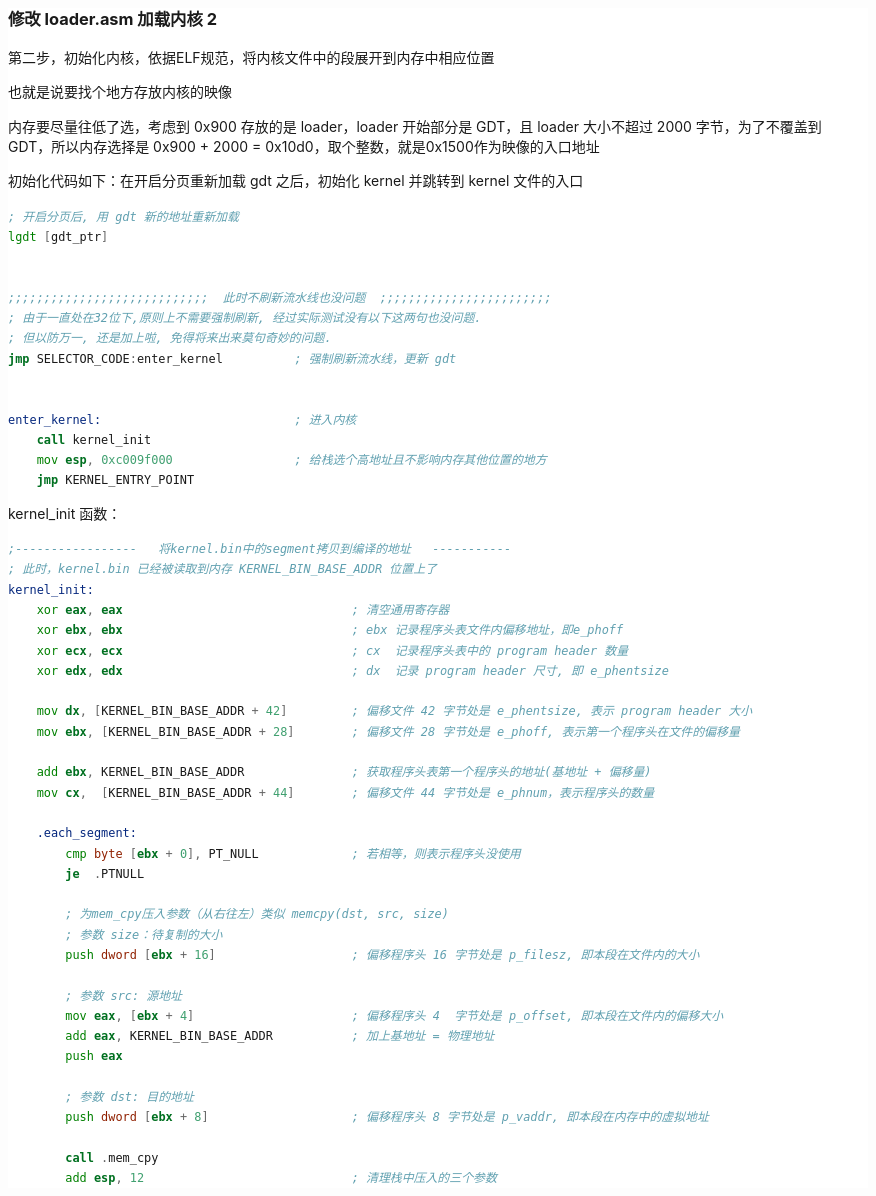 

### 修改 loader.asm 加载内核 2

第二步，初始化内核，依据ELF规范，将内核文件中的段展开到内存中相应位置

也就是说要找个地方存放内核的映像

内存要尽量往低了选，考虑到 0x900 存放的是 loader，loader 开始部分是 GDT，且 loader 大小不超过 2000 字节，为了不覆盖到 GDT，所以内存选择是 0x900 + 2000 = 0x10d0，取个整数，就是0x1500作为映像的入口地址

初始化代码如下：在开启分页重新加载 gdt 之后，初始化 kernel 并跳转到 kernel 文件的入口

```asm
; 开启分页后, 用 gdt 新的地址重新加载
lgdt [gdt_ptr]


;;;;;;;;;;;;;;;;;;;;;;;;;;;;  此时不刷新流水线也没问题  ;;;;;;;;;;;;;;;;;;;;;;;;
; 由于一直处在32位下,原则上不需要强制刷新, 经过实际测试没有以下这两句也没问题.
; 但以防万一, 还是加上啦, 免得将来出来莫句奇妙的问题.
jmp SELECTOR_CODE:enter_kernel          ; 强制刷新流水线，更新 gdt 


enter_kernel:                           ; 进入内核
	call kernel_init
	mov esp, 0xc009f000                 ; 给栈选个高地址且不影响内存其他位置的地方
	jmp KERNEL_ENTRY_POINT
```

kernel_init 函数：

```asm
;-----------------   将kernel.bin中的segment拷贝到编译的地址   -----------
; 此时，kernel.bin 已经被读取到内存 KERNEL_BIN_BASE_ADDR 位置上了
kernel_init:
	xor eax, eax                                ; 清空通用寄存器
    xor ebx, ebx                                ; ebx 记录程序头表文件内偏移地址，即e_phoff
    xor ecx, ecx                                ; cx  记录程序头表中的 program header 数量
    xor edx, edx                                ; dx  记录 program header 尺寸, 即 e_phentsize
        
    mov dx, [KERNEL_BIN_BASE_ADDR + 42]         ; 偏移文件 42 字节处是 e_phentsize, 表示 program header 大小
    mov ebx, [KERNEL_BIN_BASE_ADDR + 28]        ; 偏移文件 28 字节处是 e_phoff, 表示第一个程序头在文件的偏移量

    add ebx, KERNEL_BIN_BASE_ADDR               ; 获取程序头表第一个程序头的地址(基地址 + 偏移量)
    mov cx,  [KERNEL_BIN_BASE_ADDR + 44]        ; 偏移文件 44 字节处是 e_phnum，表示程序头的数量

    .each_segment:
    	cmp byte [ebx + 0], PT_NULL             ; 若相等，则表示程序头没使用
        je  .PTNULL

        ; 为mem_cpy压入参数（从右往左）类似 memcpy(dst, src, size)
        ; 参数 size：待复制的大小
        push dword [ebx + 16]                   ; 偏移程序头 16 字节处是 p_filesz, 即本段在文件内的大小

        ; 参数 src: 源地址
        mov eax, [ebx + 4]                      ; 偏移程序头 4  字节处是 p_offset, 即本段在文件内的偏移大小
        add eax, KERNEL_BIN_BASE_ADDR           ; 加上基地址 = 物理地址
        push eax

        ; 参数 dst: 目的地址
        push dword [ebx + 8]                    ; 偏移程序头 8 字节处是 p_vaddr, 即本段在内存中的虚拟地址

        call .mem_cpy
        add esp, 12                             ; 清理栈中压入的三个参数


```